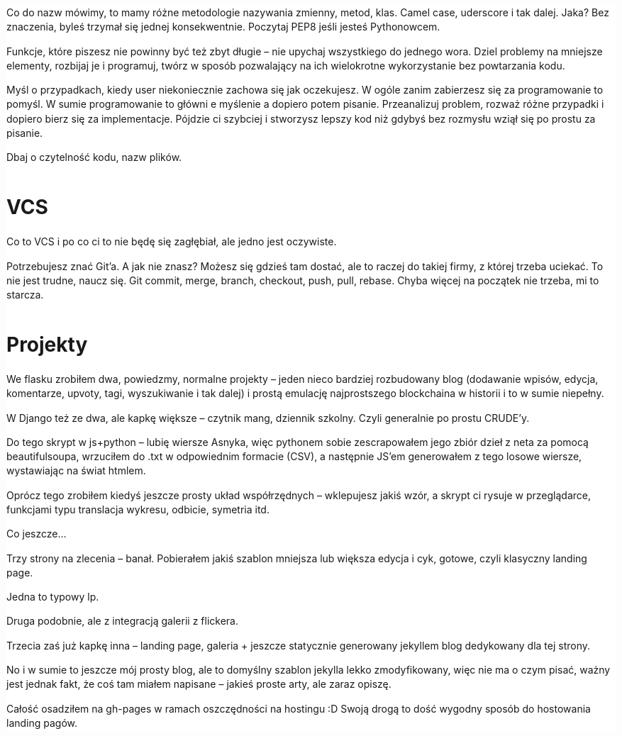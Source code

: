 Co do nazw mówimy, to mamy różne metodologie nazywania zmienny, metod, klas.
Camel case, uderscore i tak dalej. Jaka? Bez znaczenia, byleś trzymał się jednej konsekwentnie. Poczytaj PEP8 jeśli jesteś Pythonowcem.

Funkcje, które piszesz nie powinny być też zbyt długie – nie upychaj wszystkiego do jednego wora. Dziel problemy na mniejsze elementy, rozbijaj je i programuj, twórz w sposób pozwalający na ich wielokrotne wykorzystanie bez powtarzania kodu.

Myśl o przypadkach, kiedy user niekoniecznie zachowa się jak oczekujesz. W ogóle zanim zabierzesz się za programowanie to pomyśl. W sumie programowanie to główni e myślenie a dopiero potem pisanie. Przeanalizuj problem, rozważ różne przypadki i dopiero bierz się za implementacje. Pójdzie ci szybciej i stworzysz lepszy kod niż gdybyś bez rozmysłu wziął się po prostu za pisanie.

Dbaj o czytelność kodu, nazw plików.

# VCS
Co to VCS i po co ci to nie będę się zagłębiał, ale jedno jest oczywiste.

Potrzebujesz znać Git’a. A jak nie znasz? Możesz się gdzieś tam dostać, ale to raczej do takiej firmy, z której trzeba uciekać. To nie jest trudne, naucz się. Git commit, merge, branch, checkout, push, pull, rebase. Chyba więcej na początek nie trzeba, mi to starcza.

# Projekty
We flasku zrobiłem dwa, powiedzmy, normalne projekty – jeden nieco bardziej rozbudowany blog (dodawanie wpisów, edycja, komentarze, upvoty, tagi, wyszukiwanie i tak dalej) i prostą emulację najprostszego blockchaina w historii i to w sumie niepełny.

W Django też ze dwa, ale kapkę większe – czytnik mang, dziennik szkolny.
Czyli generalnie po prostu CRUDE’y.

Do tego skrypt w js+python – lubię wiersze Asnyka, więc pythonem sobie zescrapowałem jego zbiór dzieł z neta za pomocą beautifulsoupa, wrzuciłem do .txt w odpowiednim formacie (CSV), a następnie JS’em generowałem z tego losowe wiersze, wystawiając na świat htmlem.

Oprócz tego zrobiłem kiedyś jeszcze prosty układ współrzędnych – wklepujesz jakiś wzór, a skrypt ci rysuje w przeglądarce, funkcjami typu translacja wykresu, odbicie, symetria itd.

Co jeszcze…

Trzy strony na zlecenia – banał. Pobierałem jakiś szablon mniejsza lub większa edycja i cyk, gotowe, czyli klasyczny landing page.

Jedna to typowy lp.

Druga podobnie, ale z integracją galerii z flickera.

Trzecia zaś już kapkę inna – landing page, galeria + jeszcze statycznie generowany jekyllem blog dedykowany dla tej strony.

No i w sumie to jeszcze mój prosty blog, ale to domyślny szablon jekylla lekko zmodyfikowany, więc nie ma o czym pisać, ważny jest jednak fakt, że coś tam miałem napisane – jakieś proste arty, ale zaraz opiszę.

Całość osadziłem na gh-pages w ramach oszczędności na hostingu :D Swoją drogą to dość wygodny sposób do hostowania landing pagów.
